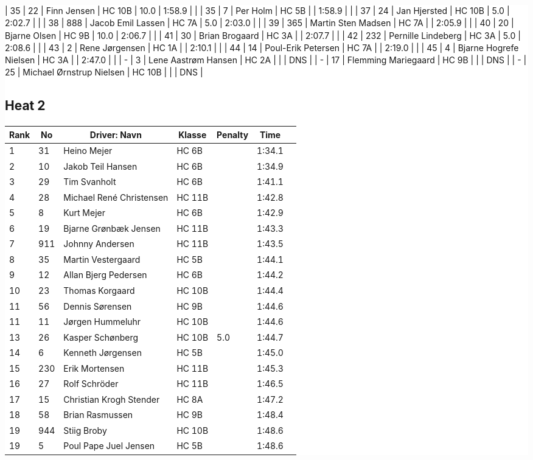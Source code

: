 | 35   | 22   | Finn Jensen               | HC 10B | 10.0    | 1:58.9 |              |
| 35   | 7    | Per Holm                  | HC 5B  |         | 1:58.9 |              |
| 37   | 24   | Jan Hjersted              | HC 10B | 5.0     | 2:02.7 |              |
| 38   | 888  | Jacob Emil Lassen         | HC 7A  | 5.0     | 2:03.0 |              |
| 39   | 365  | Martin Sten Madsen        | HC 7A  |         | 2:05.9 |              |
| 40   | 20   | Bjarne Olsen              | HC 9B  | 10.0    | 2:06.7 |              |
| 41   | 30   | Brian Brogaard            | HC 3A  |         | 2:07.7 |              |
| 42   | 232  | Pernille Lindeberg        | HC 3A  | 5.0     | 2:08.6 |              |
| 43   | 2    | Rene Jørgensen            | HC 1A  |         | 2:10.1 |              |
| 44   | 14   | Poul-Erik Petersen        | HC 7A  |         | 2:19.0 |              |
| 45   | 4    | Bjarne Hogrefe Nielsen    | HC 3A  |         | 2:47.0 |              |
| -    | 3    | Lene Aastrøm Hansen       | HC 2A  |         |        | DNS          |
| -    | 17   | Flemming Mariegaard       | HC 9B  |         |        | DNS          |
| -    | 25   | Michael Ørnstrup Nielsen  | HC 10B |         |        | DNS          |

## Heat 2

| Rank | No   | Driver: Navn              | Klasse | Penalty | Time   |              |
|------|------|---------------------------|--------|---------|--------|--------------|
| 1    | 31   | Heino Mejer               | HC 6B  |         | 1:34.1 |              |
| 2    | 10   | Jakob Teil Hansen         | HC 6B  |         | 1:34.9 |              |
| 3    | 29   | Tim Svanholt              | HC 6B  |         | 1:41.1 |              |
| 4    | 28   | Michael René Christensen  | HC 11B |         | 1:42.8 |              |
| 5    | 8    | Kurt Mejer                | HC 6B  |         | 1:42.9 |              |
| 6    | 19   | Bjarne Grønbæk Jensen     | HC 11B |         | 1:43.3 |              |
| 7    | 911  | Johnny Andersen           | HC 11B |         | 1:43.5 |              |
| 8    | 35   | Martin Vestergaard        | HC 5B  |         | 1:44.1 |              |
| 9    | 12   | Allan Bjerg Pedersen      | HC 6B  |         | 1:44.2 |              |
| 10   | 23   | Thomas Korgaard           | HC 10B |         | 1:44.4 |              |
| 11   | 56   | Dennis Sørensen           | HC 9B  |         | 1:44.6 |              |
| 11   | 11   | Jørgen Hummeluhr          | HC 10B |         | 1:44.6 |              |
| 13   | 26   | Kasper Schønberg          | HC 10B | 5.0     | 1:44.7 |              |
| 14   | 6    | Kenneth Jørgensen         | HC 5B  |         | 1:45.0 |              |
| 15   | 230  | Erik Mortensen            | HC 11B |         | 1:45.3 |              |
| 16   | 27   | Rolf Schröder             | HC 11B |         | 1:46.5 |              |
| 17   | 15   | Christian Krogh Stender   | HC 8A  |         | 1:47.2 |              |
| 18   | 58   | Brian Rasmussen           | HC 9B  |         | 1:48.4 |              |
| 19   | 944  | Stiig Broby               | HC 10B |         | 1:48.6 |              |
| 19   | 5    | Poul Pape Juel Jensen     | HC 5B  |         | 1:48.6 |              |
